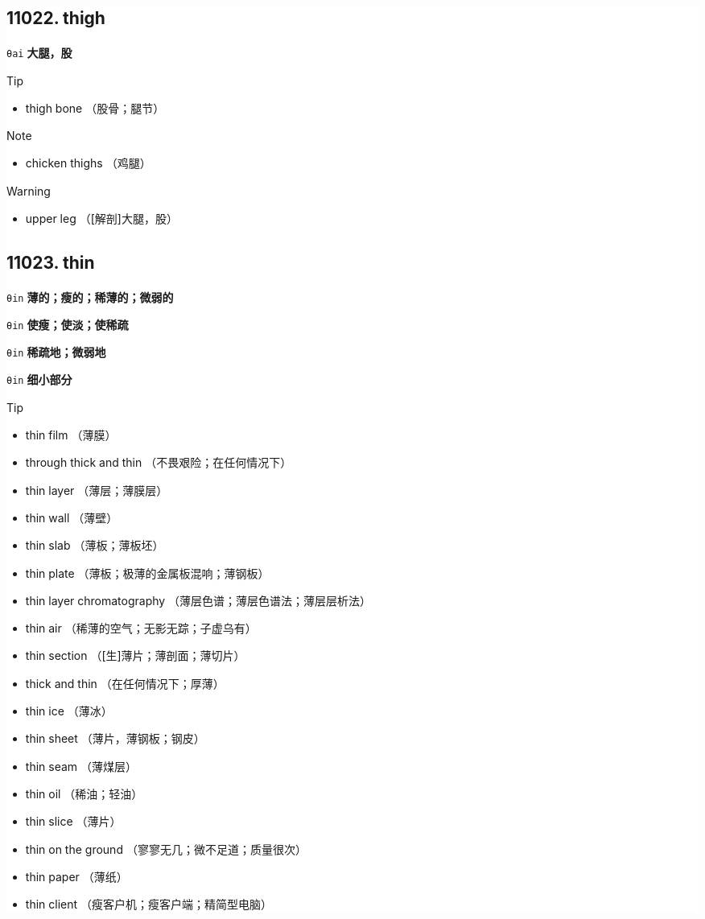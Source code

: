 ## 11022. thigh

`θai`  **大腿，股**

> [!TIP]
>
> - thigh bone （股骨；腿节）
>

> [!NOTE]
>
> - chicken thighs （鸡腿）
>

> [!WARNING]
>
> - upper leg （[解剖]大腿，股）
>

## 11023. thin

`θin`  **薄的；瘦的；稀薄的；微弱的**

`θin`  **使瘦；使淡；使稀疏**

`θin`  **稀疏地；微弱地**

`θin`  **细小部分**

> [!TIP]
>
> - thin film （薄膜）
>
> - through thick and thin （不畏艰险；在任何情况下）
>
> - thin layer （薄层；薄膜层）
>
> - thin wall （薄壁）
>
> - thin slab （薄板；薄板坯）
>
> - thin plate （薄板；极薄的金属板混响；薄钢板）
>
> - thin layer chromatography （薄层色谱；薄层色谱法；薄层层析法）
>
> - thin air （稀薄的空气；无影无踪；子虚乌有）
>
> - thin section （[生]薄片；薄剖面；薄切片）
>
> - thick and thin （在任何情况下；厚薄）
>
> - thin ice （薄冰）
>
> - thin sheet （薄片，薄钢板；钢皮）
>
> - thin seam （薄煤层）
>
> - thin oil （稀油；轻油）
>
> - thin slice （薄片）
>
> - thin on the ground （寥寥无几；微不足道；质量很次）
>
> - thin paper （薄纸）
>
> - thin client （瘦客户机；瘦客户端；精简型电脑）